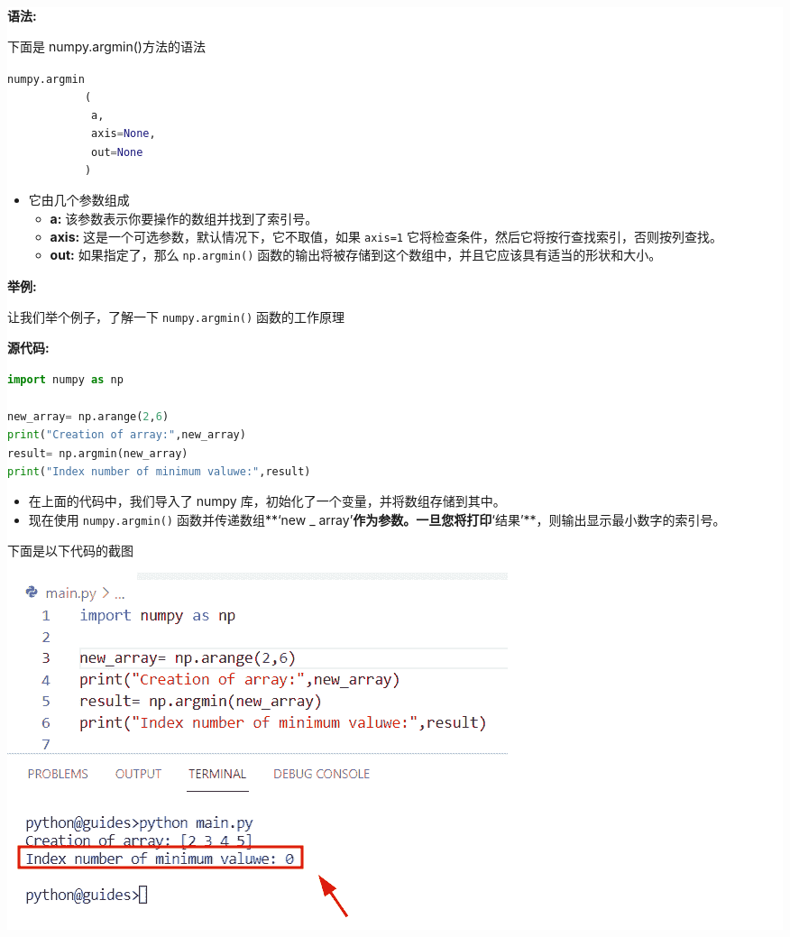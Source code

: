 **语法:**

下面是 numpy.argmin()方法的语法

```py
numpy.argmin
            (
             a,
             axis=None,
             out=None
            )
```

*   它由几个参数组成
    *   **a:** 该参数表示你要操作的数组并找到了索引号。
    *   **axis:** 这是一个可选参数，默认情况下，它不取值，如果 `axis=1` 它将检查条件，然后它将按行查找索引，否则按列查找。
    *   **out:** 如果指定了，那么 `np.argmin()` 函数的输出将被存储到这个数组中，并且它应该具有适当的形状和大小。

**举例:**

让我们举个例子，了解一下 `numpy.argmin()` 函数的工作原理

**源代码:**

```py
import numpy as np

new_array= np.arange(2,6)
print("Creation of array:",new_array)
result= np.argmin(new_array)
print("Index number of minimum valuwe:",result)
```

*   在上面的代码中，我们导入了 numpy 库，初始化了一个变量，并将数组存储到其中。
*   现在使用 `numpy.argmin()` 函数并传递数组**‘new _ array’**作为参数。一旦您将打印**‘结果’**，则输出显示最小数字的索引号。

下面是以下代码的截图

![Python numpy minimum index](img/7c078004cfc735403009b198b737c88e.png "Python numpy minimum")
